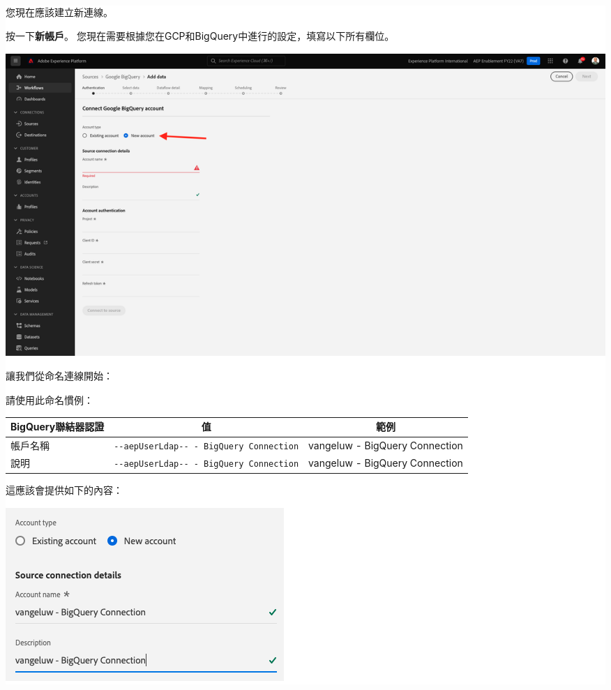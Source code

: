您現在應該建立新連線。

按一下&#x200B;**新帳戶**。 您現在需要根據您在GCP和BigQuery中進行的設定，填寫以下所有欄位。

![示範](./images/3.png)

讓我們從命名連線開始：

請使用此命名慣例：

| BigQuery聯結器認證 | 值 | 範例 |
| ----------------- |-------------| -------------| 
| 帳戶名稱 | `--aepUserLdap-- - BigQuery Connection` | vangeluw - BigQuery Connection |
| 說明 | `--aepUserLdap-- - BigQuery Connection` | vangeluw - BigQuery Connection |

這應該會提供如下的內容：

![示範](./images/ex2/39-a.png)
